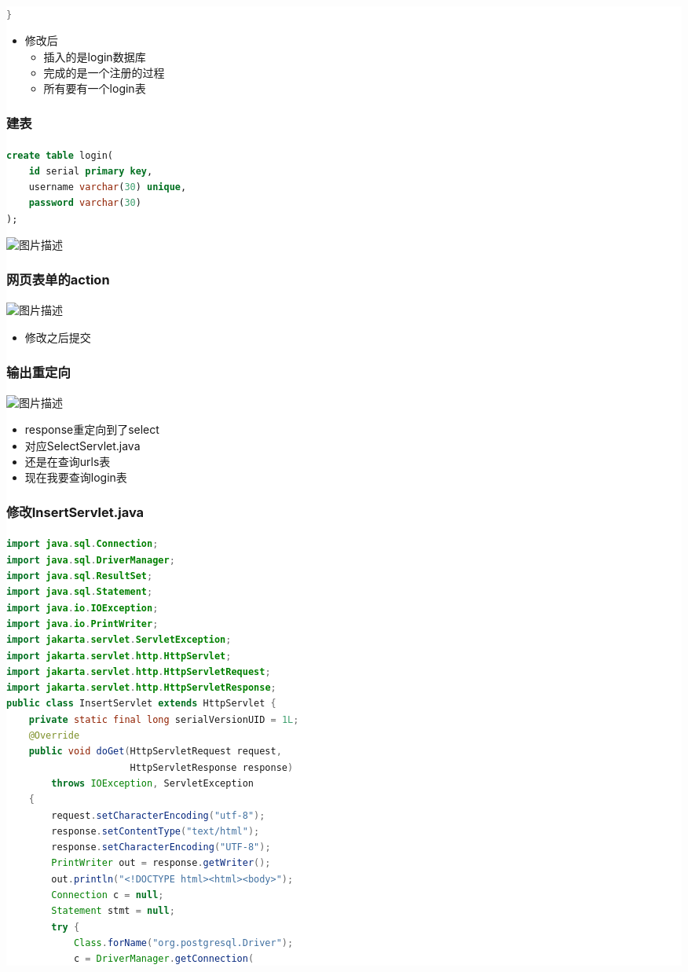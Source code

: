 ```java
}
```

- 修改后
	- 插入的是login数据库
	- 完成的是一个注册的过程
	- 所有要有一个login表

### 建表

```sql
create table login(
	id serial primary key,
	username varchar(30) unique,
	password varchar(30)
);
```

![图片描述](https://doc.shiyanlou.com/courses/uid1190679-20211130-1638237412014)

### 网页表单的action

![图片描述](https://doc.shiyanlou.com/courses/uid1190679-20211130-1638237716825)

- 修改之后提交

### 输出重定向

![图片描述](https://doc.shiyanlou.com/courses/uid1190679-20211130-1638237766418)

- response重定向到了select
- 对应SelectServlet.java
- 还是在查询urls表
- 现在我要查询login表

### 修改InsertServlet.java
```java
import java.sql.Connection;
import java.sql.DriverManager;
import java.sql.ResultSet;
import java.sql.Statement;
import java.io.IOException;
import java.io.PrintWriter;
import jakarta.servlet.ServletException;
import jakarta.servlet.http.HttpServlet;
import jakarta.servlet.http.HttpServletRequest;
import jakarta.servlet.http.HttpServletResponse;
public class InsertServlet extends HttpServlet {
    private static final long serialVersionUID = 1L;
    @Override
    public void doGet(HttpServletRequest request,
                      HttpServletResponse response)
        throws IOException, ServletException
    {
		request.setCharacterEncoding("utf-8");
        response.setContentType("text/html");
        response.setCharacterEncoding("UTF-8");
        PrintWriter out = response.getWriter();
        out.println("<!DOCTYPE html><html><body>");
		Connection c = null;
		Statement stmt = null;
		try {
			Class.forName("org.postgresql.Driver");
			c = DriverManager.getConnection(
```